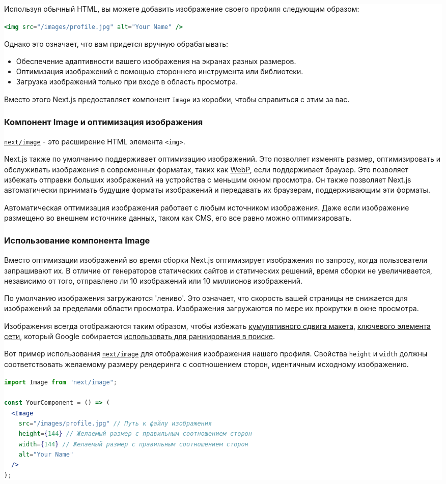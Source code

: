 Используя обычный HTML, вы можете добавить изображение своего профиля следующим образом:

```jsx
<img src="/images/profile.jpg" alt="Your Name" />
```

Однако это означает, что вам придется вручную обрабатывать:

- Обеспечение адаптивности вашего изображения на экранах разных размеров.
- Оптимизация изображений с помощью стороннего инструмента или библиотеки.
- Загрузка изображений только при входе в область просмотра.

Вместо этого Next.js предоставляет компонент `Image` из коробки, чтобы справиться с этим за вас.

### Компонент Image и оптимизация изображения

[`next/image`](https://nextjs.org/docs/api-reference/next/image) - это расширение HTML элемента `<img>`.

Next.js также по умолчанию поддерживает оптимизацию изображений. Это позволяет изменять размер, оптимизировать и обслуживать изображения в современных форматах, таких как [WebP](https://developer.mozilla.org/en-US/docs/Web/Media/Formats/Image_types#webp), если поддерживает браузер. Это позволяет избежать отправки больших изображений на устройства с меньшим окном просмотра. Он также позволяет Next.js автоматически принимать будущие форматы изображений и передавать их браузерам, поддерживающим эти форматы.

Автоматическая оптимизация изображения работает с любым источником изображения. Даже если изображение размещено во внешнем источнике данных, таком как CMS, его все равно можно оптимизировать.

### Использование компонента Image

Вместо оптимизации изображений во время сборки Next.js оптимизирует изображения по запросу, когда пользователи запрашивают их. В отличие от генераторов статических сайтов и статических решений, время сборки не увеличивается, независимо от того, отправлено ли 10 изображений или 10 миллионов изображений.

По умолчанию изображения загружаются 'лениво'. Это означает, что скорость вашей страницы не снижается для изображений за пределами области просмотра. Изображения загружаются по мере их прокрутки в окне просмотра.

Изображения всегда отображаются таким образом, чтобы избежать [кумулятивного сдвига макета](https://web.dev/cls/), [ключевого элемента сети](https://web.dev/vitals/#core-web-vitals), который Google собирается [использовать для ранжирования в поиске](https://webmasters.googleblog.com/2020/05/evaluating-page-experience.html).

Вот пример использования [`next/image`](https://nextjs.org/docs/api-reference/next/image.md) для отображения изображения нашего профиля. Свойства `height` и `width` должны соответствовать желаемому размеру рендеринга с соотношением сторон, идентичным исходному изображению.

```jsx
import Image from "next/image";

const YourComponent = () => (
  <Image
    src="/images/profile.jpg" // Путь к файлу изображения
    height={144} // Желаемый размер с правильным соотношением сторон
    width={144} // Желаемый размер с правильным соотношением сторон
    alt="Your Name"
  />
);
```
